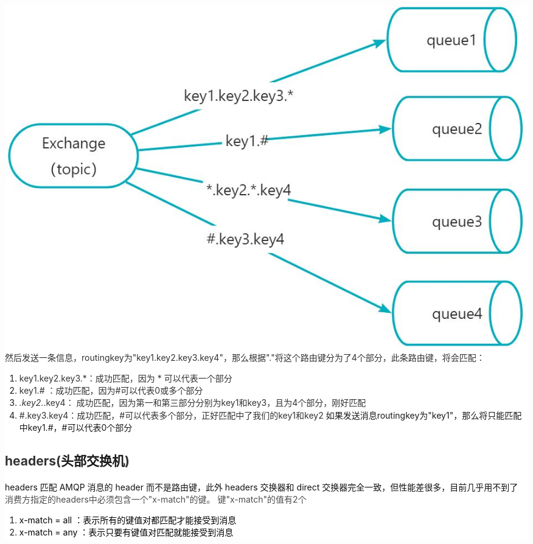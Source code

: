 ![画板](./img/VJvR0uyixE6Gbaft/1704200146344-220bdcb8-9ba6-45a0-81ce-2f2e70431fd8-851068.jpeg)
<font style="color:rgb(51, 51, 51);">然后发送一条信息，routingkey为"key1.key2.key3.key4"，那么根据"."将这个路由键分为了4个部分，此条路由键，将会匹配：</font>
1. <font style="color:rgb(51, 51, 51);">key1.key2.key3.*：成功匹配，因为 * 可以代表一个部分</font>
2. <font style="color:rgb(51, 51, 51);">key1.# ：成功匹配，因为#可以代表0或多个部分</font>
3. <font style="color:rgb(51, 51, 51);">*.key2.*.key4： 成功匹配，因为第一和第三部分分别为key1和key3，且为4个部分，刚好匹配</font>
4. <font style="color:rgb(51, 51, 51);">#.key3.key4：成功匹配，#可以代表多个部分，正好匹配中了我们的key1和key2</font>
如果发送消息routingkey为"key1"，那么将只能匹配中key1.#，#可以代表0个部分
## <font style="color:rgb(51, 51, 51);">headers(</font>**头部交换机**<font style="color:rgb(51, 51, 51);">)</font>
<font style="color:rgb(18, 18, 18);">headers 匹配 AMQP 消息的 header 而不是路由键，此外 headers 交换器和 direct 交换器完全一致，但性能差很多，目前几乎用不到了</font>
<font style="color:rgb(77, 77, 77);">消费方指定的headers中必须包含一个"x-match"的键。</font>
<font style="color:rgb(77, 77, 77);">键"x-match"的值有2个</font>
1. <font style="color:rgb(0, 0, 0);">x-match = all ：表示所有的键值对都匹配才能接受到消息</font>
2. <font style="color:rgb(0, 0, 0);">x-match = any ：表示只要有键值对匹配就能接受到消息</font>